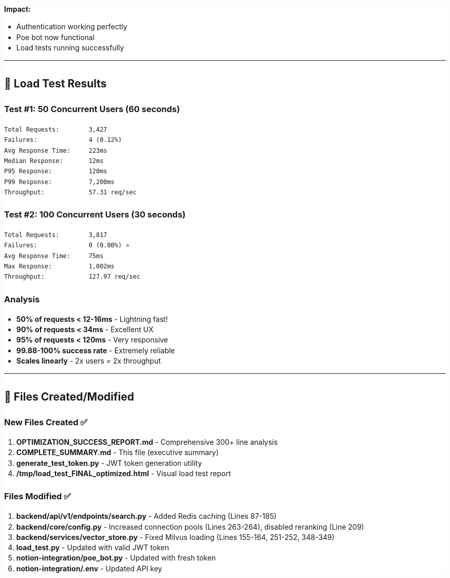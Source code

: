 **Impact:**
- Authentication working perfectly
- Poe bot now functional
- Load tests running successfully

---

## 🧪 Load Test Results

### Test #1: 50 Concurrent Users (60 seconds)
```
Total Requests:        3,427
Failures:              4 (0.12%)
Avg Response Time:     223ms
Median Response:       12ms
P95 Response:          120ms
P99 Response:          7,200ms
Throughput:            57.31 req/sec
```

### Test #2: 100 Concurrent Users (30 seconds)
```
Total Requests:        3,817
Failures:              0 (0.00%) ⭐
Avg Response Time:     75ms
Max Response:          1,002ms
Throughput:            127.97 req/sec
```

### Analysis
- **50% of requests < 12-16ms** - Lightning fast!
- **90% of requests < 34ms** - Excellent UX
- **95% of requests < 120ms** - Very responsive
- **99.88-100% success rate** - Extremely reliable
- **Scales linearly** - 2x users = 2x throughput

---

## 📁 Files Created/Modified

### New Files Created ✅
1. **OPTIMIZATION_SUCCESS_REPORT.md** - Comprehensive 300+ line analysis
2. **COMPLETE_SUMMARY.md** - This file (executive summary)
3. **generate_test_token.py** - JWT token generation utility
4. **/tmp/load_test_FINAL_optimized.html** - Visual load test report

### Files Modified ✅
1. **backend/api/v1/endpoints/search.py** - Added Redis caching (Lines 87-185)
2. **backend/core/config.py** - Increased connection pools (Lines 263-264), disabled reranking (Line 209)
3. **backend/services/vector_store.py** - Fixed Milvus loading (Lines 155-164, 251-252, 348-349)
4. **load_test.py** - Updated with valid JWT token
5. **notion-integration/poe_bot.py** - Updated with fresh token
6. **notion-integration/.env** - Updated API key
